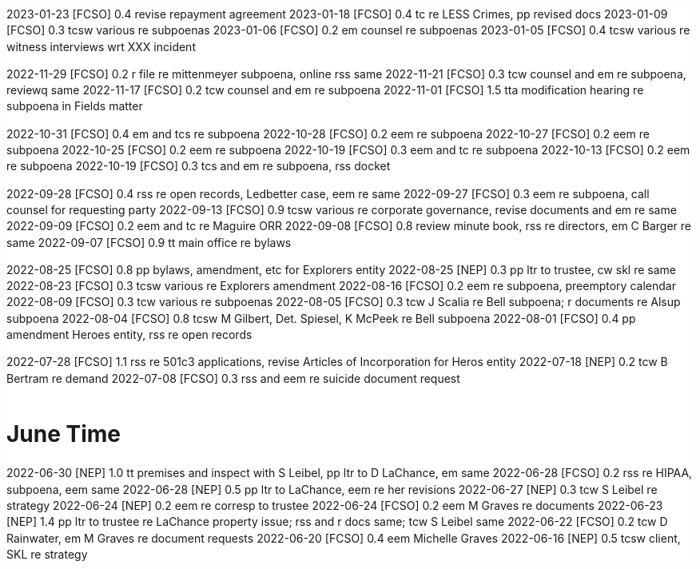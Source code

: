 2023-01-23 [FCSO] 0.4 revise repayment agreement
2023-01-18 [FCSO] 0.4 tc re LESS Crimes, pp revised docs
2023-01-09 [FCSO] 0.3 tcsw various re subpoenas
2023-01-06 [FCSO] 0.2 em counsel re subpoenas
2023-01-05 [FCSO] 0.4 tcsw various re witness interviews wrt XXX incident

2022-11-29 [FCSO] 0.2 r file re mittenmeyer subpoena, online rss same
2022-11-21 [FCSO] 0.3 tcw counsel and em re subpoena, reviewq same
2022-11-17 [FCSO] 0.2 tcw counsel and em re subpoena
2022-11-01 [FCSO] 1.5 tta modification hearing re subpoena in Fields matter

2022-10-31 [FCSO] 0.4 em and tcs re subpoena
2022-10-28 [FCSO] 0.2 eem re subpoena
2022-10-27 [FCSO] 0.2 eem re subpoena
2022-10-25 [FCSO] 0.2 eem re subpoena
2022-10-19 [FCSO] 0.3 eem and tc re subpoena
2022-10-13 [FCSO] 0.2 eem re subpoena
2022-10-19 [FCSO] 0.3 tcs and em re subpoena, rss docket

2022-09-28 [FCSO] 0.4 rss re open records, Ledbetter case, eem re same
2022-09-27 [FCSO] 0.3 eem re subpoena, call counsel for requesting party
2022-09-13 [FCSO] 0.9 tcsw various re corporate governance, revise documents and em re same
2022-09-09 [FCSO] 0.2 eem and tc re Maguire ORR
2022-09-08 [FCSO] 0.8 review minute book, rss re directors, em C Barger re same
2022-09-07 [FCSO] 0.9 tt main office re bylaws

2022-08-25 [FCSO] 0.8 pp bylaws, amendment, etc for Explorers entity
2022-08-25 [NEP]  0.3 pp ltr to trustee, cw skl re same
2022-08-23 [FCSO] 0.3 tcsw various re Explorers amendment
2022-08-16 [FCSO] 0.2 eem re subpoena, preemptory calendar
2022-08-09 [FCSO] 0.3 tcw various re subpoenas
2022-08-05 [FCSO] 0.3 tcw J Scalia re Bell subpoena; r documents re Alsup subpoena
2022-08-04 [FCSO] 0.8 tcsw M Gilbert, Det. Spiesel, K McPeek re Bell subpoena
2022-08-01 [FCSO] 0.4 pp amendment Heroes entity, rss re open records

2022-07-28 [FCSO] 1.1 rss re 501c3 applications, revise Articles of Incorporation for Heros entity
2022-07-18 [NEP] 0.2 tcw B Bertram re demand
2022-07-08 [FCSO] 0.3 rss and eem re suicide document request

# June Time

2022-06-30 [NEP] 1.0 tt premises and inspect with S Leibel, pp ltr to D LaChance, em same
2022-06-28 [FCSO] 0.2 rss re HIPAA, subpoena, eem same
2022-06-28 [NEP] 0.5 pp ltr to LaChance, eem re her revisions
2022-06-27 [NEP] 0.3 tcw S Leibel re strategy
2022-06-24 [NEP] 0.2 eem re corresp to trustee
2022-06-24 [FCSO] 0.2 eem M Graves re documents
2022-06-23 [NEP] 1.4 pp ltr to trustee re LaChance property issue; rss and r docs same; tcw S Leibel same
2022-06-22 [FCSO] 0.2 tcw D Rainwater, em M Graves re document requests
2022-06-20 [FCSO] 0.4 eem Michelle Graves
2022-06-16 [NEP] 0.5 tcsw client, SKL re strategy
